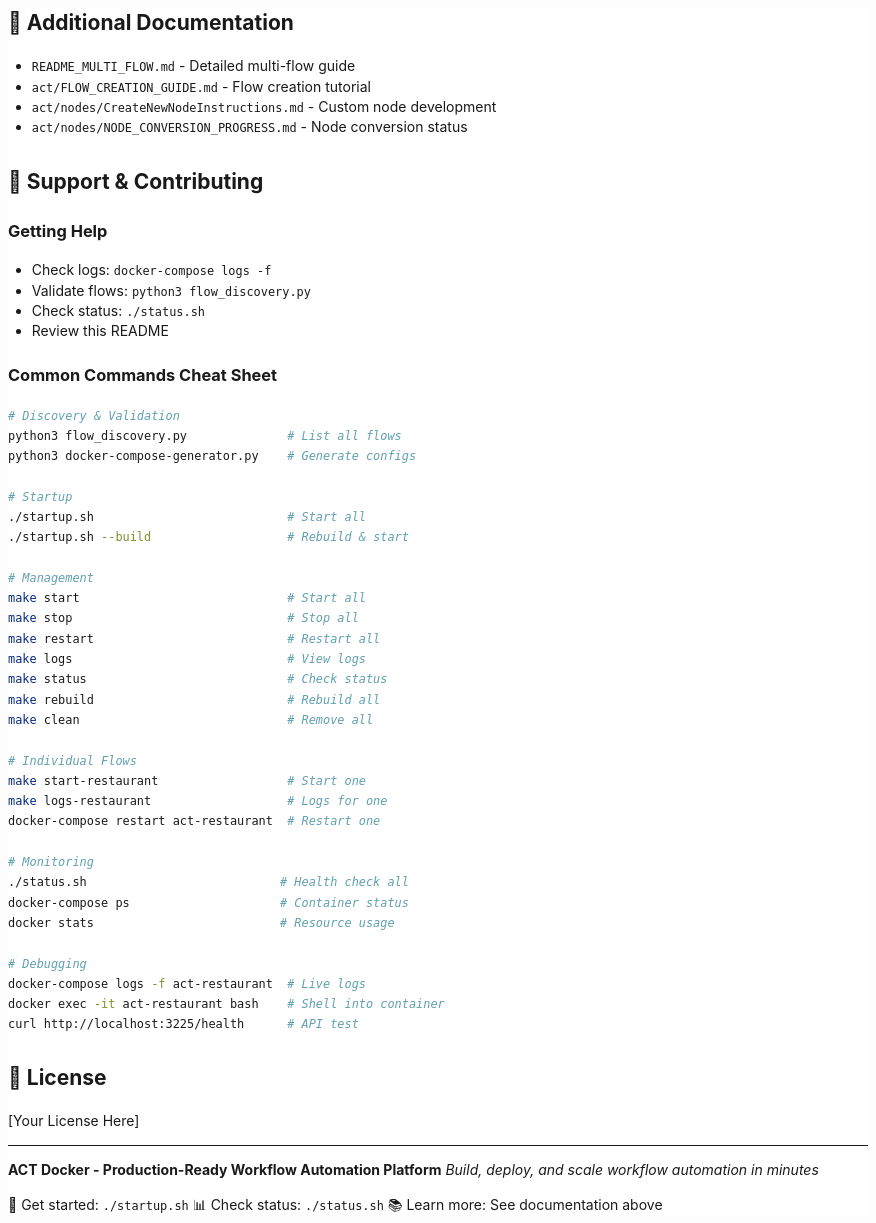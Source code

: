 ## 📖 Additional Documentation

- `README_MULTI_FLOW.md` - Detailed multi-flow guide
- `act/FLOW_CREATION_GUIDE.md` - Flow creation tutorial
- `act/nodes/CreateNewNodeInstructions.md` - Custom node development
- `act/nodes/NODE_CONVERSION_PROGRESS.md` - Node conversion status

## 🤝 Support & Contributing

### Getting Help
- Check logs: `docker-compose logs -f`
- Validate flows: `python3 flow_discovery.py`
- Check status: `./status.sh`
- Review this README

### Common Commands Cheat Sheet

```bash
# Discovery & Validation
python3 flow_discovery.py              # List all flows
python3 docker-compose-generator.py    # Generate configs

# Startup
./startup.sh                           # Start all
./startup.sh --build                   # Rebuild & start

# Management
make start                             # Start all
make stop                              # Stop all
make restart                           # Restart all
make logs                              # View logs
make status                            # Check status
make rebuild                           # Rebuild all
make clean                             # Remove all

# Individual Flows
make start-restaurant                  # Start one
make logs-restaurant                   # Logs for one
docker-compose restart act-restaurant  # Restart one

# Monitoring
./status.sh                           # Health check all
docker-compose ps                     # Container status
docker stats                          # Resource usage

# Debugging
docker-compose logs -f act-restaurant  # Live logs
docker exec -it act-restaurant bash    # Shell into container
curl http://localhost:3225/health      # API test
```

## 📄 License

[Your License Here]

---

**ACT Docker - Production-Ready Workflow Automation Platform**
*Build, deploy, and scale workflow automation in minutes*

🚀 Get started: `./startup.sh`
📊 Check status: `./status.sh`
📚 Learn more: See documentation above
